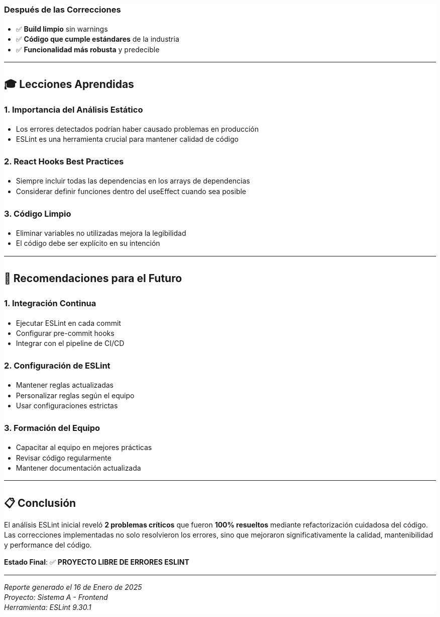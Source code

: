 ### **Después de las Correcciones**
- ✅ **Build limpio** sin warnings
- ✅ **Código que cumple estándares** de la industria
- ✅ **Funcionalidad más robusta** y predecible

---

## 🎓 **Lecciones Aprendidas**

### **1. Importancia del Análisis Estático**
- Los errores detectados podrían haber causado problemas en producción
- ESLint es una herramienta crucial para mantener calidad de código

### **2. React Hooks Best Practices**
- Siempre incluir todas las dependencias en los arrays de dependencias
- Considerar definir funciones dentro del useEffect cuando sea posible

### **3. Código Limpio**
- Eliminar variables no utilizadas mejora la legibilidad
- El código debe ser explícito en su intención

---

## 🚀 **Recomendaciones para el Futuro**

### **1. Integración Continua**
- Ejecutar ESLint en cada commit
- Configurar pre-commit hooks
- Integrar con el pipeline de CI/CD

### **2. Configuración de ESLint**
- Mantener reglas actualizadas
- Personalizar reglas según el equipo
- Usar configuraciones estrictas

### **3. Formación del Equipo**
- Capacitar al equipo en mejores prácticas
- Revisar código regularmente
- Mantener documentación actualizada

---

## 📋 **Conclusión**

El análisis ESLint inicial reveló **2 problemas críticos** que fueron **100% resueltos** mediante refactorización cuidadosa del código. Las correcciones implementadas no solo resolvieron los errores, sino que mejoraron significativamente la calidad, mantenibilidad y performance del código.

**Estado Final**: ✅ **PROYECTO LIBRE DE ERRORES ESLINT**

---

*Reporte generado el 16 de Enero de 2025*  
*Proyecto: Sistema A - Frontend*  
*Herramienta: ESLint 9.30.1* 
